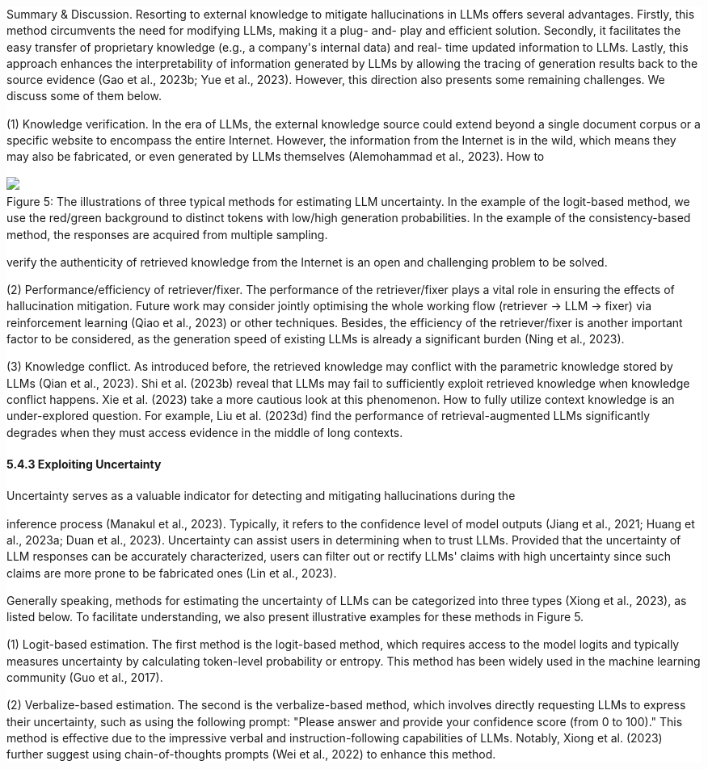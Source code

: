 Summary & Discussion. Resorting to external knowledge to mitigate hallucinations in LLMs offers several advantages. Firstly, this method circumvents the need for modifying LLMs, making it a plug- and- play and efficient solution. Secondly, it facilitates the easy transfer of proprietary knowledge (e.g., a company's internal data) and real- time updated information to LLMs. Lastly, this approach enhances the interpretability of information generated by LLMs by allowing the tracing of generation results back to the source evidence (Gao et al., 2023b; Yue et al., 2023). However, this direction also presents some remaining challenges. We discuss some of them below.

(1) Knowledge verification. In the era of LLMs, the external knowledge source could extend beyond a single document corpus or a specific website to encompass the entire Internet. However, the information from the Internet is in the wild, which means they may also be fabricated, or even generated by LLMs themselves (Alemohammad et al., 2023). How to

![](https://cdn-mineru.openxlab.org.cn/result/2025-07-11/d7cf3dca-4b11-43c4-8b06-9cc1b87b1c79/0311fb5f70b3c3606ba17f58bcf303b86c9a3b53854fd6b1fc41aefce2cd226a.jpg)  
Figure 5: The illustrations of three typical methods for estimating LLM uncertainty. In the example of the logit-based method, we use the red/green background to distinct tokens with low/high generation probabilities. In the example of the consistency-based method, the responses are acquired from multiple sampling.

verify the authenticity of retrieved knowledge from the Internet is an open and challenging problem to be solved.

(2) Performance/efficiency of retriever/fixer. The performance of the retriever/fixer plays a vital role in ensuring the effects of hallucination mitigation. Future work may consider jointly optimising the whole working flow (retriever  $\rightarrow$  LLM  $\rightarrow$  fixer) via reinforcement learning (Qiao et al., 2023) or other techniques. Besides, the efficiency of the retriever/fixer is another important factor to be considered, as the generation speed of existing LLMs is already a significant burden (Ning et al., 2023).

(3) Knowledge conflict. As introduced before, the retrieved knowledge may conflict with the parametric knowledge stored by LLMs (Qian et al., 2023). Shi et al. (2023b) reveal that LLMs may fail to sufficiently exploit retrieved knowledge when knowledge conflict happens. Xie et al. (2023) take a more cautious look at this phenomenon. How to fully utilize context knowledge is an under-explored question. For example, Liu et al. (2023d) find the performance of retrieval-augmented LLMs significantly degrades when they must access evidence in the middle of long contexts.

#### 5.4.3 Exploiting Uncertainty

Uncertainty serves as a valuable indicator for detecting and mitigating hallucinations during the

inference process (Manakul et al., 2023). Typically, it refers to the confidence level of model outputs (Jiang et al., 2021; Huang et al., 2023a; Duan et al., 2023). Uncertainty can assist users in determining when to trust LLMs. Provided that the uncertainty of LLM responses can be accurately characterized, users can filter out or rectify LLMs' claims with high uncertainty since such claims are more prone to be fabricated ones (Lin et al., 2023).

Generally speaking, methods for estimating the uncertainty of LLMs can be categorized into three types (Xiong et al., 2023), as listed below. To facilitate understanding, we also present illustrative examples for these methods in Figure 5.

(1) Logit-based estimation. The first method is the logit-based method, which requires access to the model logits and typically measures uncertainty by calculating token-level probability or entropy. This method has been widely used in the machine learning community (Guo et al., 2017).

(2) Verbalize-based estimation. The second is the verbalize-based method, which involves directly requesting LLMs to express their uncertainty, such as using the following prompt: "Please answer and provide your confidence score (from 0 to 100)." This method is effective due to the impressive verbal and instruction-following capabilities of LLMs. Notably, Xiong et al. (2023) further suggest using chain-of-thoughts prompts (Wei et al., 2022) to enhance this method.
